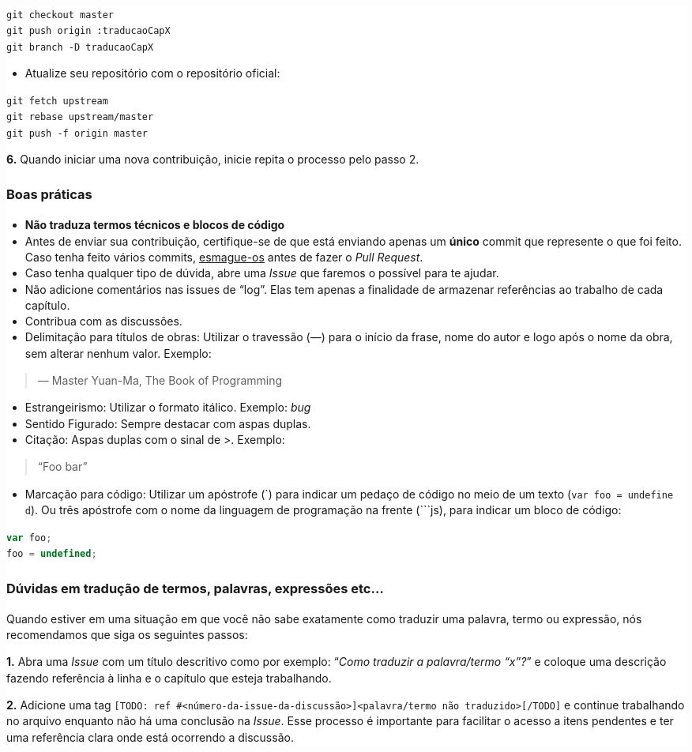 ```
git checkout master
git push origin :traducaoCapX
git branch -D traducaoCapX
```

- Atualize seu repositório com o repositório oficial:

```
git fetch upstream
git rebase upstream/master
git push -f origin master
```

**6.** Quando iniciar uma nova contribuição, inicie repita o processo pelo passo 2.

### Boas práticas

- **Não traduza termos técnicos e blocos de código**
- Antes de enviar sua contribuição, certifique-se de que está enviando apenas um **único** commit que represente o que foi feito. Caso tenha feito vários commits, [esmague-os](http://gitready.com/advanced/2009/02/10/squashing-commits-with-rebase.html) antes de fazer o _Pull Request_.
- Caso tenha qualquer tipo de dúvida, abre uma _Issue_ que faremos o possível para te ajudar.
- Não adicione comentários nas issues de “log”. Elas tem apenas a finalidade de armazenar referências ao trabalho de cada capítulo.
- Contribua com as discussões.
- Delimitação para títulos de obras: Utilizar o travessão (—) para o início da frase, nome do autor e logo após o nome da obra, sem alterar nenhum valor. Exemplo:

> — Master Yuan-Ma, The Book of Programming

- Estrangeirismo: Utilizar o formato itálico. Exemplo: _bug_
- Sentido Figurado: Sempre destacar com aspas duplas.
- Citação: Aspas duplas com o sinal de >. Exemplo:

> “Foo bar”

- Marcação para código: Utilizar um apóstrofe (\`) para indicar um pedaço de código no meio de um texto (`var foo = undefined`). Ou três apóstrofe com o nome da linguagem de programação na frente (\`\`\`js), para indicar um bloco de código:

```js
var foo;
foo = undefined;
```

### Dúvidas em tradução de termos, palavras, expressões etc…

Quando estiver em uma situação em que você não sabe exatamente como traduzir uma palavra, termo ou expressão, nós recomendamos que siga os seguintes passos:

**1.** Abra uma _Issue_ com um título descritivo como por exemplo: “_Como traduzir a palavra/termo “x”?_” e coloque uma descrição fazendo referência à linha e o capítulo que esteja trabalhando.

**2.** Adicione uma tag `[TODO: ref #<número-da-issue-da-discussão>]<palavra/termo não traduzido>[/TODO]` e continue trabalhando no arquivo enquanto não há uma conclusão na _Issue_. Esse processo é importante para facilitar o acesso a itens pendentes e ter uma referência clara onde está ocorrendo a discussão.
